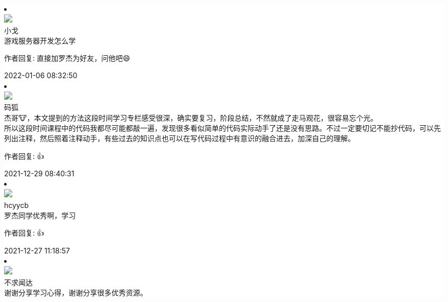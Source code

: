</li>
<li>
<div class="_2sjJGcOH_0"><img src="https://static001.geekbang.org/account/avatar/00/1f/8a/89/8940ea1e.jpg"
  class="_3FLYR4bF_0">
<div class="_36ChpWj4_0">
  <div class="_2zFoi7sd_0"><span>小戈</span>
  </div>
  <div class="_2_QraFYR_0">游戏服务器开发怎么学</div>
  <div class="_10o3OAxT_0">
    <p class="_3KxQPN3V_0">作者回复: 直接加罗杰为好友，问他吧😄</p>
  </div>
  <div class="_3klNVc4Z_0">
    <div class="_3Hkula0k_0">2022-01-06 08:32:50</div>
  </div>
</div>
</div>
</li>
<li>
<div class="_2sjJGcOH_0"><img src="https://static001.geekbang.org/account/avatar/00/12/d7/bf/9d8984b7.jpg"
  class="_3FLYR4bF_0">
<div class="_36ChpWj4_0">
  <div class="_2zFoi7sd_0"><span>码狐</span>
  </div>
  <div class="_2_QraFYR_0">杰哥🐮，本文提到的方法这段时间学习专栏感受很深，确实要复习，阶段总结，不然就成了走马观花，很容易忘个光。<br>所以这段时间课程中的代码我都尽可能都敲一遍，发现很多看似简单的代码实际动手了还是没有思路。不过一定要切记不能抄代码，可以先列出注释，然后照着注释动手，有些过去的知识点也可以在写代码过程中有意识的融合进去，加深自己的理解。</div>
  <div class="_10o3OAxT_0">
    <p class="_3KxQPN3V_0">作者回复: 👍</p>
  </div>
  <div class="_3klNVc4Z_0">
    <div class="_3Hkula0k_0">2021-12-29 08:40:31</div>
  </div>
</div>
</div>
</li>
<li>
<div class="_2sjJGcOH_0"><img src="https://static001.geekbang.org/account/avatar/00/12/b8/d8/f81b5604.jpg"
  class="_3FLYR4bF_0">
<div class="_36ChpWj4_0">
  <div class="_2zFoi7sd_0"><span>hcyycb</span>
  </div>
  <div class="_2_QraFYR_0">罗杰同学优秀啊，学习</div>
  <div class="_10o3OAxT_0">
    <p class="_3KxQPN3V_0">作者回复: 👍</p>
  </div>
  <div class="_3klNVc4Z_0">
    <div class="_3Hkula0k_0">2021-12-27 11:18:57</div>
  </div>
</div>
</div>
</li>
<li>
<div class="_2sjJGcOH_0"><img src="https://static001.geekbang.org/account/avatar/00/18/dd/7d/5d3ab033.jpg"
  class="_3FLYR4bF_0">
<div class="_36ChpWj4_0">
  <div class="_2zFoi7sd_0"><span>不求闻达</span>
  </div>
  <div class="_2_QraFYR_0">谢谢分享学习心得，谢谢分享很多优秀资源。</div>
  <div class="_10o3OAxT_0">
    
